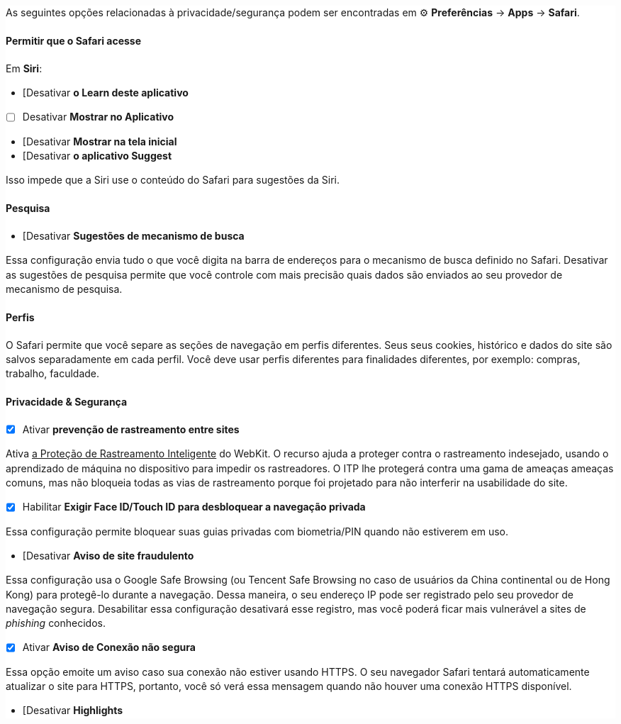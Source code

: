 As seguintes opções relacionadas à privacidade/segurança podem ser encontradas em :gear: **Preferências** → **Apps** → **Safari**.

#### Permitir que o Safari acesse

Em **Siri**:

- [Desativar **o Learn deste aplicativo**
- [ ] Desativar **Mostrar no Aplicativo**
- [Desativar **Mostrar na tela inicial**
- [Desativar **o aplicativo Suggest**

Isso impede que a Siri use o conteúdo do Safari para sugestões da Siri.

#### Pesquisa

- [Desativar **Sugestões de mecanismo de busca**

Essa configuração envia tudo o que você digita na barra de endereços para o mecanismo de busca definido no Safari. Desativar as sugestões de pesquisa permite que você controle com mais precisão quais dados são enviados ao seu provedor de mecanismo de pesquisa.

#### Perfis

O Safari permite que você separe as seções de navegação em perfis diferentes. Seus seus cookies, histórico e dados do site são salvos separadamente em cada  perfil. Você deve usar perfis diferentes para finalidades diferentes, por exemplo: compras, trabalho, faculdade.

#### Privacidade & Segurança

- [x] Ativar **prevenção de rastreamento entre sites**

Ativa [a Proteção de Rastreamento Inteligente](https://webkit.org/tracking-prevention/#intelligent-tracking-prevention-itp) do WebKit. O recurso ajuda a proteger contra o rastreamento indesejado, usando o aprendizado de máquina no dispositivo para impedir os rastreadores. O ITP lhe protegerá contra uma gama de ameaças ameaças comuns, mas não bloqueia todas as vias de rastreamento porque foi projetado para não interferir na usabilidade do site.

- [x] Habilitar **Exigir Face ID/Touch ID para desbloquear a navegação privada**

Essa configuração permite bloquear suas guias privadas com biometria/PIN quando não estiverem em uso.

- [Desativar **Aviso de site fraudulento**

Essa configuração usa o Google Safe Browsing (ou Tencent Safe Browsing no caso de usuários da China continental ou de Hong Kong) para protegê-lo durante a navegação. Dessa maneira, o seu endereço IP pode ser registrado pelo seu provedor de navegação segura. Desabilitar essa configuração desativará esse registro, mas você poderá ficar mais vulnerável a sites de *phishing* conhecidos.

- [x] Ativar **Aviso de Conexão não segura**

Essa opção emoite um aviso caso sua conexão não estiver usando HTTPS. O seu navegador Safari tentará automaticamente atualizar o site para HTTPS, portanto, você só verá essa mensagem quando não houver uma conexão HTTPS disponível.

- [Desativar **Highlights**
